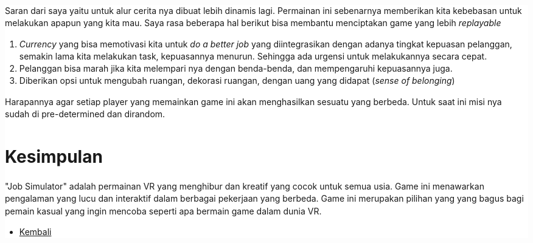 Saran dari saya yaitu untuk alur cerita nya dibuat lebih dinamis lagi. Permainan ini sebenarnya memberikan kita kebebasan untuk melakukan apapun yang kita mau. Saya rasa beberapa hal berikut bisa membantu menciptakan game yang lebih _replayable_

1.  _Currency_ yang bisa memotivasi kita untuk _do a better job_ yang diintegrasikan dengan adanya tingkat kepuasan pelanggan, semakin lama kita melakukan task, kepuasannya menurun. Sehingga ada urgensi untuk melakukannya secara cepat.
2.  Pelanggan bisa marah jika kita melempari nya dengan benda-benda, dan mempengaruhi kepuasannya juga.
3.  Diberikan opsi untuk mengubah ruangan, dekorasi ruangan, dengan uang yang didapat (_sense of belonging_)

Harapannya agar setiap player yang memainkan game ini akan menghasilkan sesuatu yang berbeda. Untuk saat ini misi nya sudah di pre-determined dan dirandom.

# Kesimpulan

"Job Simulator" adalah permainan VR yang menghibur dan kreatif yang cocok untuk semua usia. Game ini menawarkan pengalaman yang lucu dan interaktif dalam berbagai pekerjaan yang berbeda. Game ini merupakan pilihan yang yang bagus bagi pemain kasual yang ingin mencoba seperti apa bermain game dalam dunia VR.

- [Kembali](/realitas-x)
